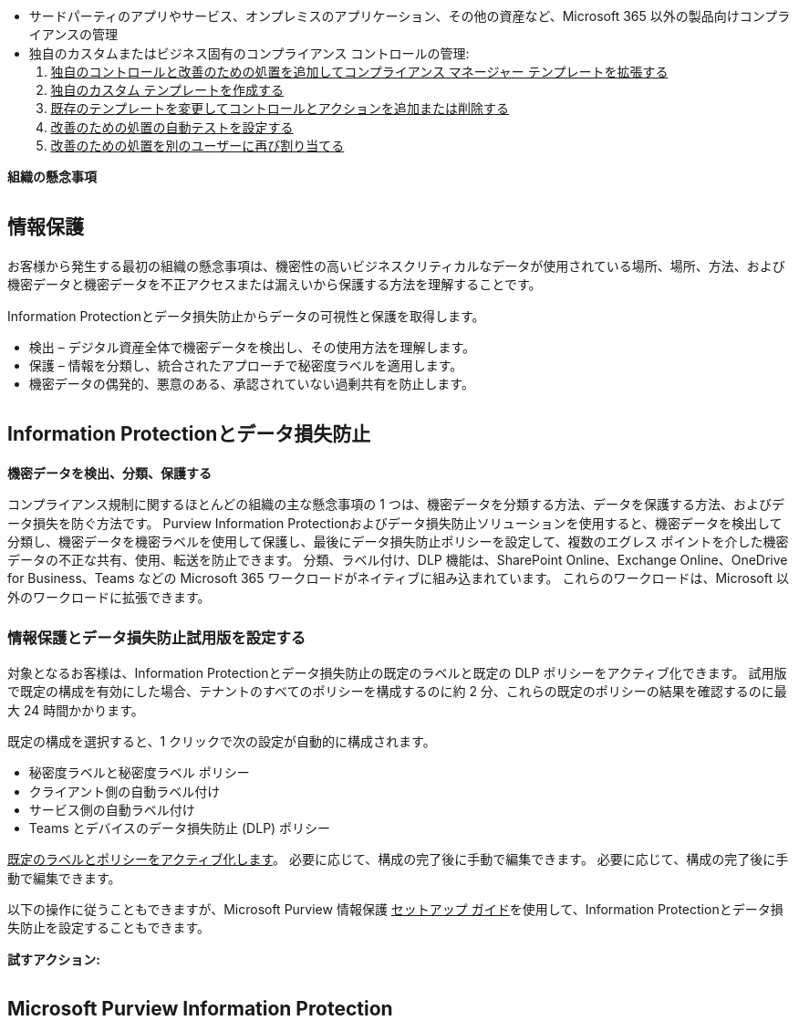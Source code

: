- サードパーティのアプリやサービス、オンプレミスのアプリケーション、その他の資産など、Microsoft 365 以外の製品向けコンプライアンスの管理
- 独自のカスタムまたはビジネス固有のコンプライアンス コントロールの管理:
  1. [独自のコントロールと改善のための処置を追加してコンプライアンス マネージャー テンプレートを拡張する](compliance-manager-templates-extend.md)
  1. [独自のカスタム テンプレートを作成する](compliance-manager-templates-create.md)
  1. [既存のテンプレートを変更してコントロールとアクションを追加または削除する](compliance-manager-templates-modify.md)
  1. [改善のための処置の自動テストを設定する](compliance-manager-setup.md#set-up-automated-testing)
  1. [改善のための処置を別のユーザーに再び割り当てる](compliance-manager-setup.md#reassign-improvement-actions-to-another-user)

**組織の懸念事項**

## <a name="information-protection"></a>情報保護

お客様から発生する最初の組織の懸念事項は、機密性の高いビジネスクリティカルなデータが使用されている場所、場所、方法、および機密データと機密データを不正アクセスまたは漏えいから保護する方法を理解することです。

Information Protectionとデータ損失防止からデータの可視性と保護を取得します。

- 検出 – デジタル資産全体で機密データを検出し、その使用方法を理解します。
- 保護 – 情報を分類し、統合されたアプローチで秘密度ラベルを適用します。
- 機密データの偶発的、悪意のある、承認されていない過剰共有を防止します。

## <a name="information-protection-and-data-loss-prevention"></a>Information Protectionとデータ損失防止

**機密データを検出、分類、保護する**

コンプライアンス規制に関するほとんどの組織の主な懸念事項の 1 つは、機密データを分類する方法、データを保護する方法、およびデータ損失を防ぐ方法です。 Purview Information Protectionおよびデータ損失防止ソリューションを使用すると、機密データを検出して分類し、機密データを機密ラベルを使用して保護し、最後にデータ損失防止ポリシーを設定して、複数のエグレス ポイントを介した機密データの不正な共有、使用、転送を防止できます。 分類、ラベル付け、DLP 機能は、SharePoint Online、Exchange Online、OneDrive for Business、Teams などの Microsoft 365 ワークロードがネイティブに組み込まれています。 これらのワークロードは、Microsoft 以外のワークロードに拡張できます。

### <a name="set-up-your-information-protection-and-data-loss-prevention-trial"></a>情報保護とデータ損失防止試用版を設定する

対象となるお客様は、Information Protectionとデータ損失防止の既定のラベルと既定の DLP ポリシーをアクティブ化できます。 試用版で既定の構成を有効にした場合、テナントのすべてのポリシーを構成するのに約 2 分、これらの既定のポリシーの結果を確認するのに最大 24 時間かかります。

既定の構成を選択すると、1 クリックで次の設定が自動的に構成されます。

- 秘密度ラベルと秘密度ラベル ポリシー
- クライアント側の自動ラベル付け
- サービス側の自動ラベル付け
- Teams とデバイスのデータ損失防止 (DLP) ポリシー

[既定のラベルとポリシーをアクティブ化します](mip-easy-trials.md#activate-the-default-labels-and-policies)。 必要に応じて、構成の完了後に手動で編集できます。 必要に応じて、構成の完了後に手動で編集できます。

以下の操作に従うこともできますが、Microsoft Purview 情報保護 [セットアップ ガイド](https://go.microsoft.com/fwlink/?linkid=2197428)を使用して、Information Protectionとデータ損失防止を設定することもできます。

**試すアクション:**

## <a name="microsoft-purview-information-protection"></a>Microsoft Purview Information Protection
